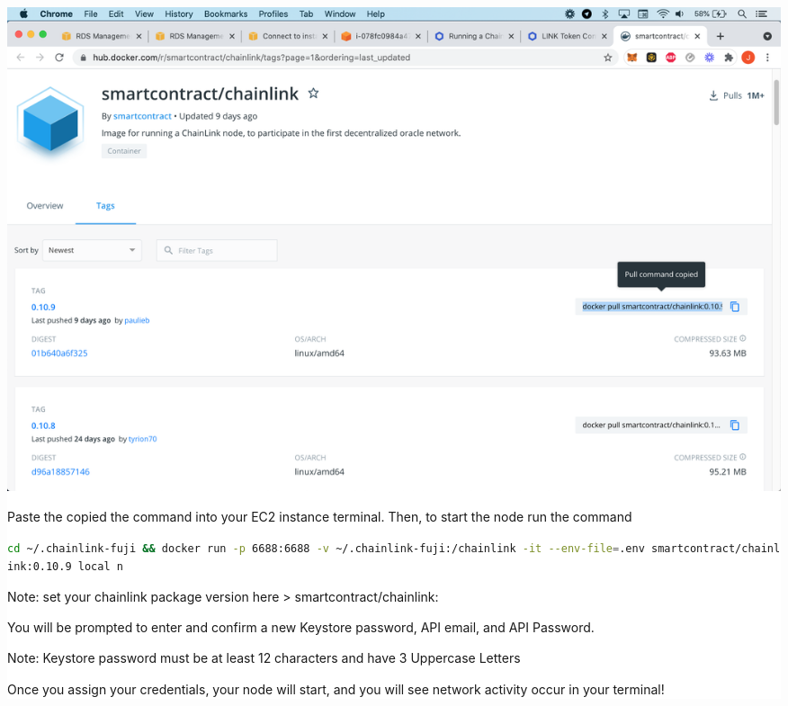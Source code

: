 ![Docker image](../../.github/chainlinkp1-11-Screen_Shot_2021-07-15_at_7.51.41_AM.png)

Paste the copied the command into your EC2 instance terminal. Then, to start the node run the command

```bash
cd ~/.chainlink-fuji && docker run -p 6688:6688 -v ~/.chainlink-fuji:/chainlink -it --env-file=.env smartcontract/chainlink:0.10.9 local n
```

Note: set your chainlink package version here > smartcontract/chainlink:<version>

You will be prompted to enter and confirm a new Keystore password, API email, and API Password.

Note: Keystore password must be at least 12 characters and have 3 Uppercase Letters

Once you assign your credentials, your node will start, and you will see network activity occur in your terminal!
